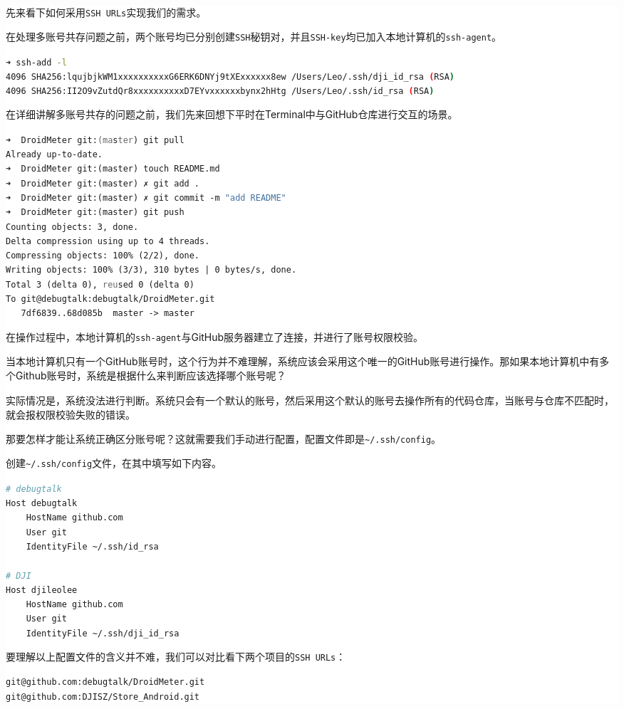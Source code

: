 先来看下如何采用`SSH URLs`实现我们的需求。

在处理多账号共存问题之前，两个账号均已分别创建`SSH`秘钥对，并且`SSH-key`均已加入本地计算机的`ssh-agent`。

```bash
➜ ssh-add -l
4096 SHA256:lqujbjkWM1xxxxxxxxxxG6ERK6DNYj9tXExxxxxx8ew /Users/Leo/.ssh/dji_id_rsa (RSA)
4096 SHA256:II2O9vZutdQr8xxxxxxxxxxD7EYvxxxxxxbynx2hHtg /Users/Leo/.ssh/id_rsa (RSA)
```

在详细讲解多账号共存的问题之前，我们先来回想下平时在Terminal中与GitHub仓库进行交互的场景。

```zsh
➜  DroidMeter git:(master) git pull
Already up-to-date.
➜  DroidMeter git:(master) touch README.md
➜  DroidMeter git:(master) ✗ git add .
➜  DroidMeter git:(master) ✗ git commit -m "add README"
➜  DroidMeter git:(master) git push
Counting objects: 3, done.
Delta compression using up to 4 threads.
Compressing objects: 100% (2/2), done.
Writing objects: 100% (3/3), 310 bytes | 0 bytes/s, done.
Total 3 (delta 0), reused 0 (delta 0)
To git@debugtalk:debugtalk/DroidMeter.git
   7df6839..68d085b  master -> master
```

在操作过程中，本地计算机的`ssh-agent`与GitHub服务器建立了连接，并进行了账号权限校验。

当本地计算机只有一个GitHub账号时，这个行为并不难理解，系统应该会采用这个唯一的GitHub账号进行操作。那如果本地计算机中有多个Github账号时，系统是根据什么来判断应该选择哪个账号呢？

实际情况是，系统没法进行判断。系统只会有一个默认的账号，然后采用这个默认的账号去操作所有的代码仓库，当账号与仓库不匹配时，就会报权限校验失败的错误。

那要怎样才能让系统正确区分账号呢？这就需要我们手动进行配置，配置文件即是`~/.ssh/config`。

创建`~/.ssh/config`文件，在其中填写如下内容。

```bash
# debugtalk
Host debugtalk
    HostName github.com
    User git
    IdentityFile ~/.ssh/id_rsa

# DJI
Host djileolee
    HostName github.com
    User git
    IdentityFile ~/.ssh/dji_id_rsa
```

要理解以上配置文件的含义并不难，我们可以对比看下两个项目的`SSH URLs`：

```
git@github.com:debugtalk/DroidMeter.git
git@github.com:DJISZ/Store_Android.git
```
